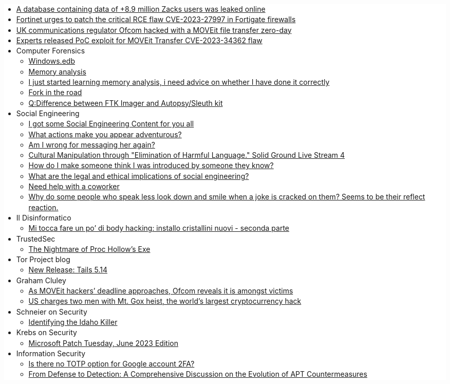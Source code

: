   - [A database containing data of +8.9 million Zacks users was leaked online](https://securityaffairs.com/147425/data-breach/zacks-investment-research-data-leak.html)
  - [Fortinet urges to patch the critical RCE flaw CVE-2023-27997 in Fortigate firewalls](https://securityaffairs.com/147417/security/fortinet-urges-patch-cve-2023-27997.html)
  - [UK communications regulator Ofcom hacked with a MOVEit file transfer zero-day](https://securityaffairs.com/147396/data-breach/ofcom-hacked-moveit-zero-day.html)
  - [Experts released PoC exploit for MOVEit Transfer CVE-2023-34362 flaw](https://securityaffairs.com/147404/hacking/moveit-transfer-poc.html)
- Computer Forensics
  - [Windows.edb](https://www.reddit.com/r/computerforensics/comments/148cg3c/windowsedb/)
  - [Memory analysis](https://www.reddit.com/r/computerforensics/comments/148dr1a/memory_analysis/)
  - [I just started learning memory analysis, i need advice on whether I have done it correctly](https://www.reddit.com/r/computerforensics/comments/148kxde/i_just_started_learning_memory_analysis_i_need/)
  - [Fork in the road](https://www.reddit.com/r/computerforensics/comments/148ed54/fork_in_the_road/)
  - [Q:Difference between FTK Imager and Autopsy/Sleuth kit](https://www.reddit.com/r/computerforensics/comments/148g1ao/qdifference_between_ftk_imager_and_autopsysleuth/)
- Social Engineering
  - [I got some Social Engineering Content for you all](https://www.reddit.com/r/SocialEngineering/comments/1481gr1/i_got_some_social_engineering_content_for_you_all/)
  - [What actions make you appear adventurous?](https://www.reddit.com/r/SocialEngineering/comments/148otdj/what_actions_make_you_appear_adventurous/)
  - [Am I wrong for messaging her again?](https://www.reddit.com/r/SocialEngineering/comments/148m3l3/am_i_wrong_for_messaging_her_again/)
  - [Cultural Manipulation through "Elimination of Harmful Language." Solid Ground Live Stream 4](https://www.reddit.com/r/SocialEngineering/comments/1486nfw/cultural_manipulation_through_elimination_of/)
  - [How do I make someone think I was introduced by someone they know?](https://www.reddit.com/r/SocialEngineering/comments/14824yd/how_do_i_make_someone_think_i_was_introduced_by/)
  - [What are the legal and ethical implications of social engineering?](https://www.reddit.com/r/SocialEngineering/comments/14897h9/what_are_the_legal_and_ethical_implications_of/)
  - [Need help with a coworker](https://www.reddit.com/r/SocialEngineering/comments/1484wrx/need_help_with_a_coworker/)
  - [Why do some people who speak less look down and smile when a joke is cracked on them? Seems to be their reflect reaction.](https://www.reddit.com/r/SocialEngineering/comments/148araz/why_do_some_people_who_speak_less_look_down_and/)
- Il Disinformatico
  - [Mi tocca fare un po’ di body hacking: installo cristallini nuovi - seconda parte](http://attivissimo.blogspot.com/2023/06/mi-tocca-fare-un-po-di-body-hacking.html)
- TrustedSec
  - [The Nightmare of Proc Hollow’s Exe](https://www.trustedsec.com/blog/the-nightmare-of-proc-hollows-exe/)
- Tor Project blog
  - [New Release: Tails 5.14](https://blog.torproject.org/new-release-tails-514/)
- Graham Cluley
  - [As MOVEit hackers’ deadline approaches, Ofcom reveals it is amongst victims](https://www.bitdefender.com/blog/hotforsecurity/as-moveit-hackers-deadline-approaches-ofcom-reveals-it-is-amongst-victims/)
  - [US charges two men with Mt. Gox heist, the world’s largest cryptocurrency hack](https://www.tripwire.com/state-of-security/us-charges-two-men-mt-gox-heist-worlds-largest-cryptocurrency-hack)
- Schneier on Security
  - [Identifying the Idaho Killer](https://www.schneier.com/blog/archives/2023/06/identifying-the-idaho-killer.html)
- Krebs on Security
  - [Microsoft Patch Tuesday, June 2023 Edition](https://krebsonsecurity.com/2023/06/microsoft-patch-tuesday-june-2023-edition/)
- Information Security
  - [Is there no TOTP option for Google account 2FA?](https://www.reddit.com/r/Information_Security/comments/148eatt/is_there_no_totp_option_for_google_account_2fa/)
  - [From Defense to Detection: A Comprehensive Discussion on the Evolution of APT Countermeasures](https://www.reddit.com/r/Information_Security/comments/1487ayk/from_defense_to_detection_a_comprehensive/)